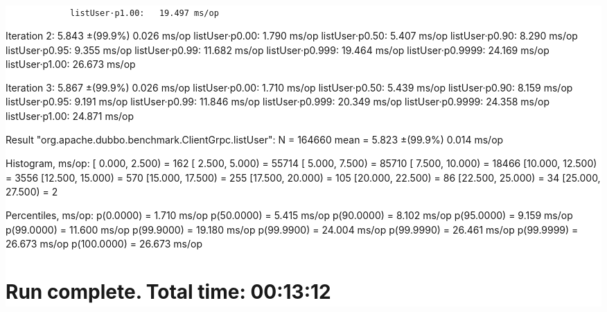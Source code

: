                  listUser·p1.00:   19.497 ms/op

Iteration   2: 5.843 ±(99.9%) 0.026 ms/op
                 listUser·p0.00:   1.790 ms/op
                 listUser·p0.50:   5.407 ms/op
                 listUser·p0.90:   8.290 ms/op
                 listUser·p0.95:   9.355 ms/op
                 listUser·p0.99:   11.682 ms/op
                 listUser·p0.999:  19.464 ms/op
                 listUser·p0.9999: 24.169 ms/op
                 listUser·p1.00:   26.673 ms/op

Iteration   3: 5.867 ±(99.9%) 0.026 ms/op
                 listUser·p0.00:   1.710 ms/op
                 listUser·p0.50:   5.439 ms/op
                 listUser·p0.90:   8.159 ms/op
                 listUser·p0.95:   9.191 ms/op
                 listUser·p0.99:   11.846 ms/op
                 listUser·p0.999:  20.349 ms/op
                 listUser·p0.9999: 24.358 ms/op
                 listUser·p1.00:   24.871 ms/op



Result "org.apache.dubbo.benchmark.ClientGrpc.listUser":
  N = 164660
  mean =      5.823 ±(99.9%) 0.014 ms/op

  Histogram, ms/op:
    [ 0.000,  2.500) = 162 
    [ 2.500,  5.000) = 55714 
    [ 5.000,  7.500) = 85710 
    [ 7.500, 10.000) = 18466 
    [10.000, 12.500) = 3556 
    [12.500, 15.000) = 570 
    [15.000, 17.500) = 255 
    [17.500, 20.000) = 105 
    [20.000, 22.500) = 86 
    [22.500, 25.000) = 34 
    [25.000, 27.500) = 2 

  Percentiles, ms/op:
      p(0.0000) =      1.710 ms/op
     p(50.0000) =      5.415 ms/op
     p(90.0000) =      8.102 ms/op
     p(95.0000) =      9.159 ms/op
     p(99.0000) =     11.600 ms/op
     p(99.9000) =     19.180 ms/op
     p(99.9900) =     24.004 ms/op
     p(99.9990) =     26.461 ms/op
     p(99.9999) =     26.673 ms/op
    p(100.0000) =     26.673 ms/op


# Run complete. Total time: 00:13:12
